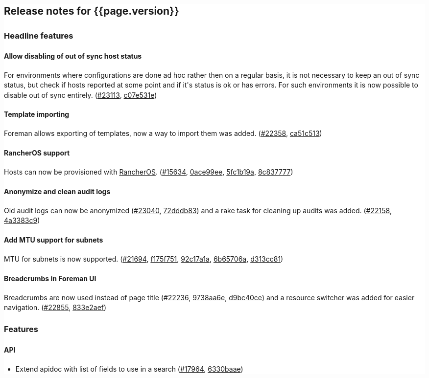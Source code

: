 ## Release notes for {{page.version}}

### Headline features
#### Allow disabling of out of sync host status

For environments where configurations are done ad hoc rather then on a regular basis, it is not necessary to keep an out of sync status, but check if hosts reported at some point and if it's status is ok or has errors. For such environments it is now possible to disable out of sync entirely. ([#23113](https://projects.theforeman.org/issues/23113), [c07e531e](https://github.com//foreman/commit/c07e531e10959802fbccc15b4ab1252712a3d558))

#### Template importing

Foreman allows exporting of templates, now a way to import them was added. ([#22358](https://projects.theforeman.org/issues/22358), [ca51c513](https://github.com//foreman/commit/ca51c5132566f7c260a7540a62a50574377c5626))

#### RancherOS support

Hosts can now be provisioned with [RancherOS](https://rancher.com/rancher-os/). ([#15634](https://projects.theforeman.org/issues/15634), [0ace99ee](https://github.com//foreman/commit/0ace99ee2cc11cfa4e0a7d69be9a411b83812e68), [5fc1b19a](https://github.com//foreman/commit/5fc1b19ae5d95ecd42379f46847ff4240bd618e9), [8c837777](https://github.com//community-templates/commit/8c83777715c1b7af9ec45e62332368a42e83ac0c))

#### Anonymize and clean audit logs

Old audit logs can now be anonymized ([#23040](https://projects.theforeman.org/issues/23040), [72dddb83](https://github.com//foreman/commit/72dddb83c8aae7062cc500794386c68cf261a0d3)) and a rake task for cleaning up audits was added. ([#22158](https://projects.theforeman.org/issues/22158), [4a3383c9](https://github.com//foreman/commit/4a3383c984059f9e5cee71ee517a009025681644))

#### Add MTU support for subnets

MTU for subnets is now supported. ([#21694](https://projects.theforeman.org/issues/21694), [f175f751](https://github.com//foreman/commit/f175f7510d9e334c468ecfdcfc69c7a8485f21a1), [92c17a1a](https://github.com//foreman/commit/92c17a1a1ff6f6ed2d94b5ae13279634fa5127f2), [6b65706a](https://github.com//foreman/commit/6b65706af1b0604ddab98774c00391ccddea1fb7), [d313cc81](https://github.com//community-templates/commit/d313cc81632d6a26397800b61fa46ebcf69580d5))

#### Breadcrumbs in Foreman UI
Breadcrumbs are now used instead of page title ([#22236](https://projects.theforeman.org/issues/22236), [9738aa6e](https://github.com//foreman/commit/9738aa6eaa3b9cb8529bce122b3fc1b7e0498ede), [d9bc40ce](https://github.com//foreman/commit/d9bc40ceafd91b87d7394bd363931396d8c72bf7)) and a resource switcher was added for easier navigation. ([#22855](https://projects.theforeman.org/issues/22855), [833e2aef](https://github.com//foreman/commit/833e2aef24d6f3cb6eae90213ea198dd354a5709))

### Features

#### API
 * Extend apidoc with list of fields to use in a search ([#17964](https://projects.theforeman.org/issues/17964), [6330baae](https://github.com//foreman/commit/6330baae92b0bc29e57ed7e09d2fc3ca935acedb))
